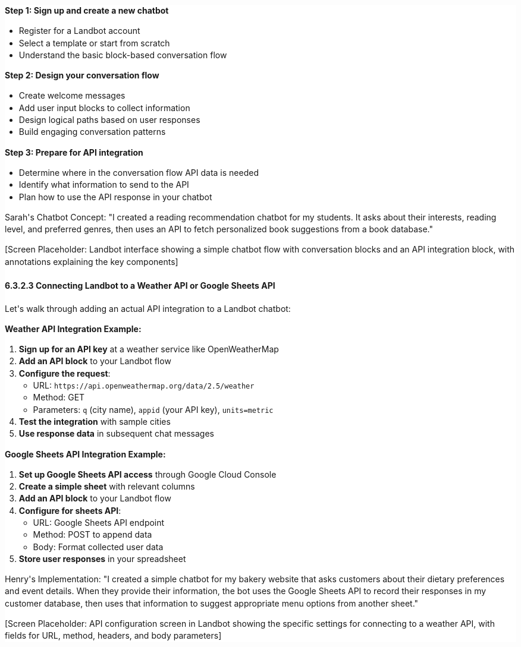 **Step 1: Sign up and create a new chatbot**
- Register for a Landbot account
- Select a template or start from scratch
- Understand the basic block-based conversation flow

**Step 2: Design your conversation flow**
- Create welcome messages
- Add user input blocks to collect information
- Design logical paths based on user responses
- Build engaging conversation patterns

**Step 3: Prepare for API integration**
- Determine where in the conversation flow API data is needed
- Identify what information to send to the API
- Plan how to use the API response in your chatbot

Sarah's Chatbot Concept: "I created a reading recommendation chatbot for my students. It asks about their interests, reading level, and preferred genres, then uses an API to fetch personalized book suggestions from a book database."

[Screen Placeholder: Landbot interface showing a simple chatbot flow with conversation blocks and an API integration block, with annotations explaining the key components]

#### 6.3.2.3 Connecting Landbot to a Weather API or Google Sheets API

Let's walk through adding an actual API integration to a Landbot chatbot:

**Weather API Integration Example:**
1. **Sign up for an API key** at a weather service like OpenWeatherMap
2. **Add an API block** to your Landbot flow
3. **Configure the request**:
   - URL: `https://api.openweathermap.org/data/2.5/weather`
   - Method: GET
   - Parameters: `q` (city name), `appid` (your API key), `units=metric`
4. **Test the integration** with sample cities
5. **Use response data** in subsequent chat messages

**Google Sheets API Integration Example:**
1. **Set up Google Sheets API access** through Google Cloud Console
2. **Create a simple sheet** with relevant columns
3. **Add an API block** to your Landbot flow
4. **Configure for sheets API**:
   - URL: Google Sheets API endpoint
   - Method: POST to append data
   - Body: Format collected user data
5. **Store user responses** in your spreadsheet

Henry's Implementation: "I created a simple chatbot for my bakery website that asks customers about their dietary preferences and event details. When they provide their information, the bot uses the Google Sheets API to record their responses in my customer database, then uses that information to suggest appropriate menu options from another sheet."

[Screen Placeholder: API configuration screen in Landbot showing the specific settings for connecting to a weather API, with fields for URL, method, headers, and body parameters]
